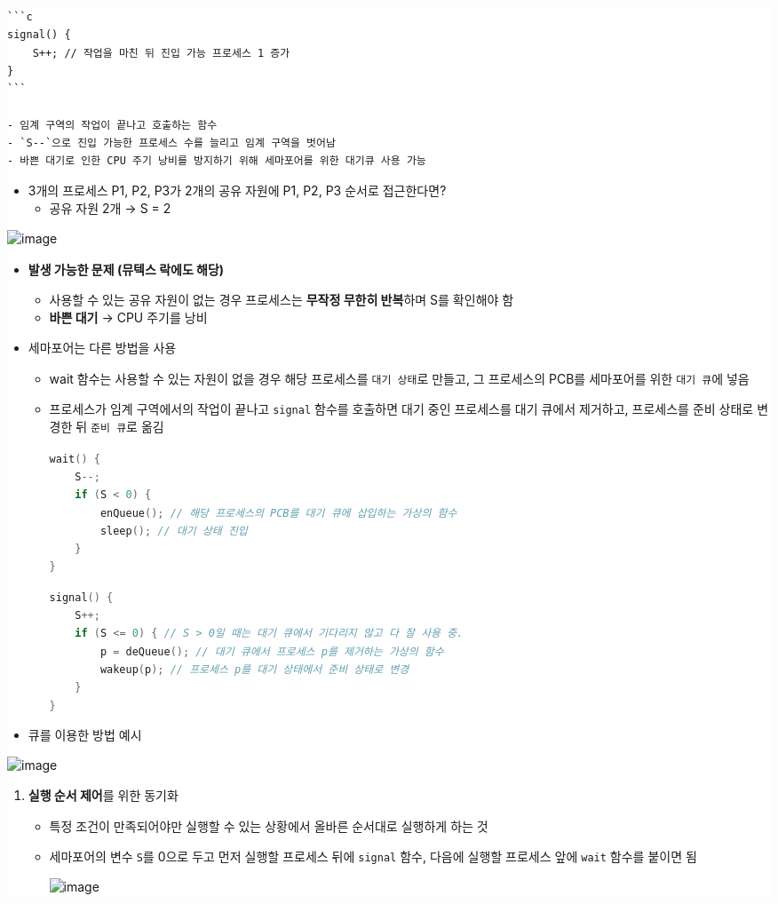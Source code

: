     ```c
    signal() {
        S++; // 작업을 마친 뒤 진입 가능 프로세스 1 증가
    }
    ```
    
    - 임계 구역의 작업이 끝나고 호출하는 함수
    - `S--`으로 진입 가능한 프로세스 수를 늘리고 임계 구역을 벗어남
    - 바쁜 대기로 인한 CPU 주기 낭비를 방지하기 위해 세마포어를 위한 대기큐 사용 가능
- 3개의 프로세스 P1, P2, P3가 2개의 공유 자원에 P1, P2, P3 순서로 접근한다면?
    - 공유 자원 2개 → S = 2

![image](https://github.com/user-attachments/assets/be3a4fd3-2948-4b3b-aad4-616eccec928d)


- **발생 가능한 문제 (뮤텍스 락에도 해당)**
    - 사용할 수 있는 공유 자원이 없는 경우 프로세스는 **무작정 무한히 반복**하며 S를 확인해야 함
    - **바쁜 대기** → CPU 주기를 낭비
- 세마포어는 다른 방법을 사용
    - wait 함수는 사용할 수 있는 자원이 없을 경우 해당 프로세스를 `대기 상태`로 만들고, 그 프로세스의 PCB를 세마포어를 위한 `대기 큐`에 넣음
    - 프로세스가 임계 구역에서의 작업이 끝나고 `signal` 함수를 호출하면 대기 중인 프로세스를 대기 큐에서 제거하고, 프로세스를 준비 상태로 변경한 뒤 `준비 큐`로 옮김
        
        ```c
        wait() {
            S--;
            if (S < 0) {
                enQueue(); // 해당 프로세스의 PCB를 대기 큐에 삽입하는 가상의 함수
                sleep(); // 대기 상태 진입
            }
        }
        ```
        
        ```c
        signal() {
            S++;
            if (S <= 0) { // S > 0일 때는 대기 큐에서 기다리지 않고 다 잘 사용 중.
                p = deQueue(); // 대기 큐에서 프로세스 p를 제거하는 가상의 함수
                wakeup(p); // 프로세스 p를 대기 상태에서 준비 상태로 변경
            }
        }
        ```
        
- 큐를 이용한 방법 예시

![image](https://github.com/user-attachments/assets/7c57c814-48a9-42e4-b0b4-a2785d999243)


1. **실행 순서 제어**를 위한 동기화
    - 특정 조건이 만족되어야만 실행할 수 있는 상황에서 올바른 순서대로 실행하게 하는 것
    - 세마포어의 변수 `S`를 0으로 두고
    먼저 실행할 프로세스 뒤에 `signal` 함수, 다음에 실행할 프로세스 앞에 `wait` 함수를 붙이면 됨
        
       ![image](https://github.com/user-attachments/assets/df7db682-5beb-4963-ad90-21a8de366c19)

        